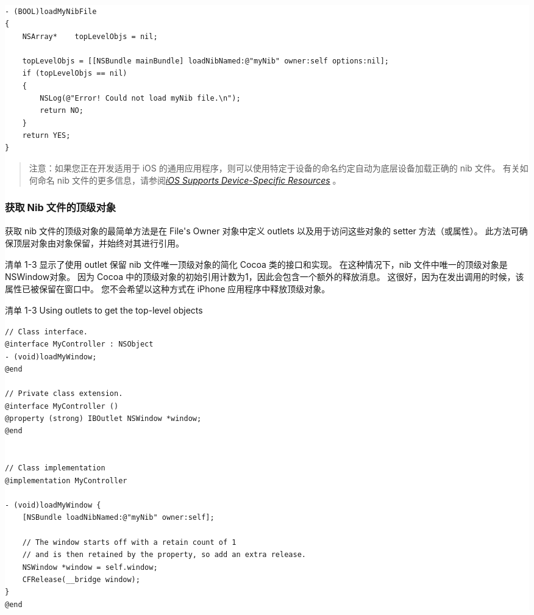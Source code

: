 ```
- (BOOL)loadMyNibFile
{
    NSArray*    topLevelObjs = nil;
 
    topLevelObjs = [[NSBundle mainBundle] loadNibNamed:@"myNib" owner:self options:nil];
    if (topLevelObjs == nil)
    {
        NSLog(@"Error! Could not load myNib file.\n");
        return NO;
    }
    return YES;
}
```

> 注意：如果您正在开发适用于 iOS 的通用应用程序，则可以使用特定于设备的命名约定自动为底层设备加载正确的 nib 文件。 有关如何命名 nib 文件的更多信息，请参阅[*iOS Supports Device-Specific Resources*](https://developer.apple.com/library/content/documentation/Cocoa/Conceptual/LoadingResources/Introduction/Introduction.html#//apple_ref/doc/uid/10000051i-CH1-SW2) 。

### <a name="Getting-a-Nib-File’s-Top-Level-Objects"></a> 获取 Nib 文件的顶级对象 

获取 nib 文件的顶级对象的最简单方法是在 File's Owner 对象中定义 outlets 以及用于访问这些对象的 setter 方法（或属性）。 此方法可确保顶层对象由对象保留，并始终对其进行引用。

清单 1-3 显示了使用 outlet 保留 nib 文件唯一顶级对象的简化 Cocoa 类的接口和实现。 在这种情况下，nib 文件中唯一的顶级对象是 NSWindow对象。 因为 Cocoa 中的顶级对象的初始引用计数为1，因此会包含一个额外的释放消息。 这很好，因为在发出调用的时候，该属性已被保留在窗口中。 您不会希望以这种方式在 iPhone 应用程序中释放顶级对象。

清单 1-3  Using outlets to get the top-level objects


```
// Class interface.
@interface MyController : NSObject
- (void)loadMyWindow;
@end
 
// Private class extension.
@interface MyController ()
@property (strong) IBOutlet NSWindow *window;
@end
 
 
// Class implementation
@implementation MyController
 
- (void)loadMyWindow {
    [NSBundle loadNibNamed:@"myNib" owner:self];
 
    // The window starts off with a retain count of 1
    // and is then retained by the property, so add an extra release.
    NSWindow *window = self.window;
    CFRelease(__bridge window);
}
@end
```
